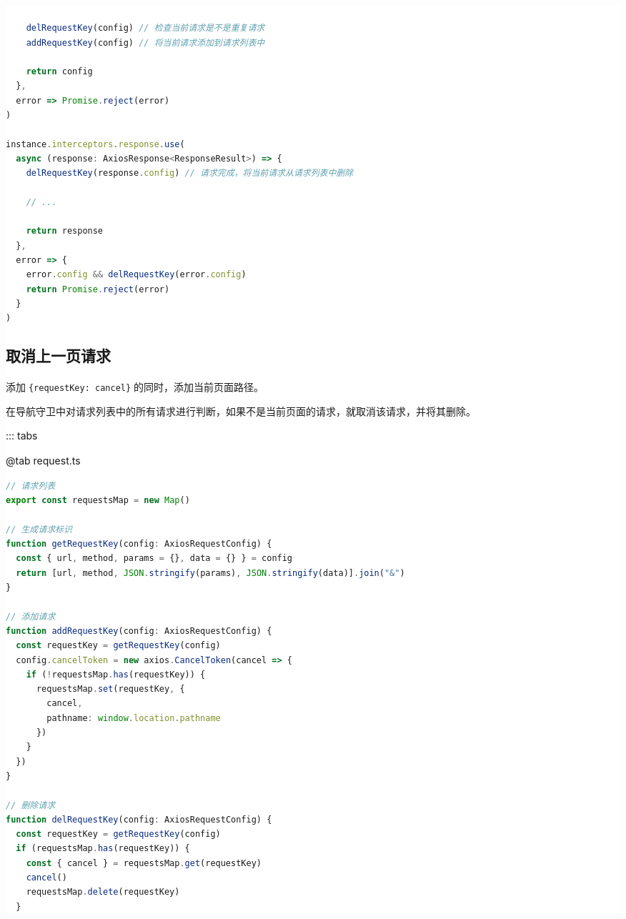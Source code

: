 ```ts
    
    delRequestKey(config) // 检查当前请求是不是重复请求
    addRequestKey(config) // 将当前请求添加到请求列表中
    
    return config
  },
  error => Promise.reject(error)
)

instance.interceptors.response.use(
  async (response: AxiosResponse<ResponseResult>) => {
    delRequestKey(response.config) // 请求完成，将当前请求从请求列表中删除
    
    // ...
    
    return response
  },
  error => {
    error.config && delRequestKey(error.config)
    return Promise.reject(error)
  }
)
```

## 取消上一页请求

添加 `{requestKey: cancel}` 的同时，添加当前页面路径。

在导航守卫中对请求列表中的所有请求进行判断，如果不是当前页面的请求，就取消该请求，并将其删除。

::: tabs

@tab <Ts /> request.ts

```ts
// 请求列表
export const requestsMap = new Map()

// 生成请求标识
function getRequestKey(config: AxiosRequestConfig) {
  const { url, method, params = {}, data = {} } = config
  return [url, method, JSON.stringify(params), JSON.stringify(data)].join("&")
}

// 添加请求
function addRequestKey(config: AxiosRequestConfig) {
  const requestKey = getRequestKey(config)
  config.cancelToken = new axios.CancelToken(cancel => {
    if (!requestsMap.has(requestKey)) {
      requestsMap.set(requestKey, {
        cancel,
        pathname: window.location.pathname
      })
    }
  })
}

// 删除请求
function delRequestKey(config: AxiosRequestConfig) {
  const requestKey = getRequestKey(config)
  if (requestsMap.has(requestKey)) {
    const { cancel } = requestsMap.get(requestKey)
    cancel()
    requestsMap.delete(requestKey)
  }
```